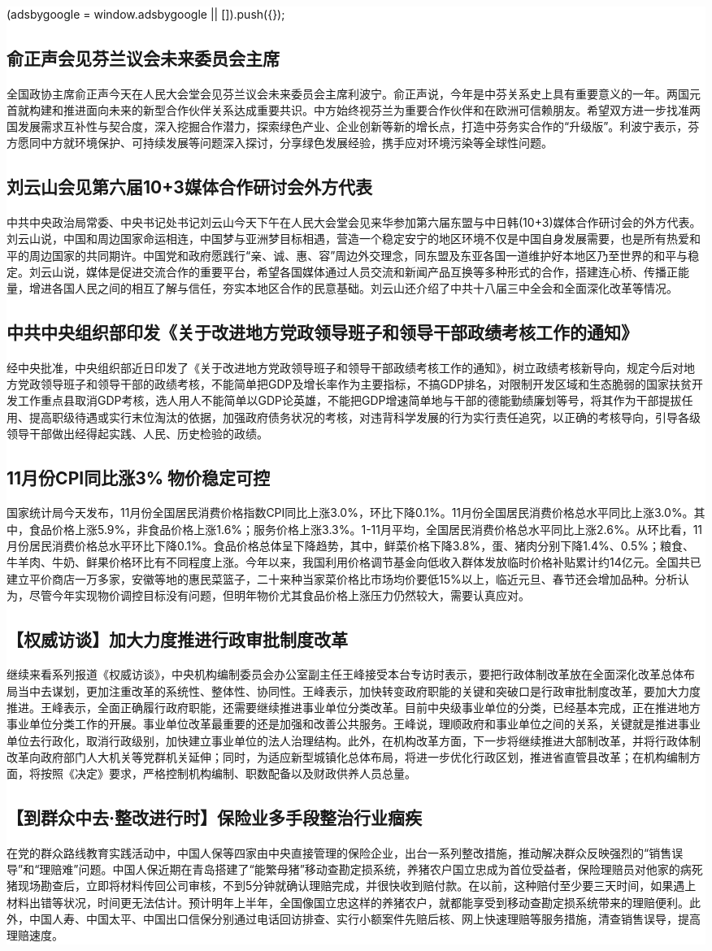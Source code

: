 



 (adsbygoogle = window.adsbygoogle || []).push({});

 
## 俞正声会见芬兰议会未来委员会主席


全国政协主席俞正声今天在人民大会堂会见芬兰议会未来委员会主席利波宁。俞正声说，今年是中芬关系史上具有重要意义的一年。两国元首就构建和推进面向未来的新型合作伙伴关系达成重要共识。中方始终视芬兰为重要合作伙伴和在欧洲可信赖朋友。希望双方进一步找准两国发展需求互补性与契合度，深入挖掘合作潜力，探索绿色产业、企业创新等新的增长点，打造中芬务实合作的“升级版”。利波宁表示，芬方愿同中方就环境保护、可持续发展等问题深入探讨，分享绿色发展经验，携手应对环境污染等全球性问题。


## 刘云山会见第六届10+3媒体合作研讨会外方代表


中共中央政治局常委、中央书记处书记刘云山今天下午在人民大会堂会见来华参加第六届东盟与中日韩(10+3)媒体合作研讨会的外方代表。刘云山说，中国和周边国家命运相连，中国梦与亚洲梦目标相遇，营造一个稳定安宁的地区环境不仅是中国自身发展需要，也是所有热爱和平的周边国家的共同期许。中国党和政府愿践行“亲、诚、惠、容”周边外交理念，同东盟及东亚各国一道维护好本地区乃至世界的和平与稳定。刘云山说，媒体是促进交流合作的重要平台，希望各国媒体通过人员交流和新闻产品互换等多种形式的合作，搭建连心桥、传播正能量，增进各国人民之间的相互了解与信任，夯实本地区合作的民意基础。刘云山还介绍了中共十八届三中全会和全面深化改革等情况。


## 中共中央组织部印发《关于改进地方党政领导班子和领导干部政绩考核工作的通知》


经中央批准，中央组织部近日印发了《关于改进地方党政领导班子和领导干部政绩考核工作的通知》，树立政绩考核新导向，规定今后对地方党政领导班子和领导干部的政绩考核，不能简单把GDP及增长率作为主要指标，不搞GDP排名，对限制开发区域和生态脆弱的国家扶贫开发工作重点县取消GDP考核，选人用人不能简单以GDP论英雄，不能把GDP增速简单地与干部的德能勤绩廉划等号，将其作为干部提拔任用、提高职级待遇或实行末位淘汰的依据，加强政府债务状况的考核，对违背科学发展的行为实行责任追究，以正确的考核导向，引导各级领导干部做出经得起实践、人民、历史检验的政绩。


## 11月份CPI同比涨3% 物价稳定可控


国家统计局今天发布，11月份全国居民消费价格指数CPI同比上涨3.0%，环比下降0.1%。11月份全国居民消费价格总水平同比上涨3.0%。其中，食品价格上涨5.9%，非食品价格上涨1.6%；服务价格上涨3.3%。1-11月平均，全国居民消费价格总水平同比上涨2.6%。从环比看，11月份居民消费价格总水平环比下降0.1%。食品价格总体呈下降趋势，其中，鲜菜价格下降3.8%，蛋、猪肉分别下降1.4%、0.5%；粮食、牛羊肉、牛奶、鲜果价格环比有不同程度上涨。今年以来，我国利用价格调节基金向低收入群体发放临时价格补贴累计约14亿元。全国共已建立平价商店一万多家，安徽等地的惠民菜篮子，二十来种当家菜价格比市场均价要低15%以上，临近元旦、春节还会增加品种。分析认为，尽管今年实现物价调控目标没有问题，但明年物价尤其食品价格上涨压力仍然较大，需要认真应对。


## 【权威访谈】加大力度推进行政审批制度改革


继续来看系列报道《权威访谈》，中央机构编制委员会办公室副主任王峰接受本台专访时表示，要把行政体制改革放在全面深化改革总体布局当中去谋划，更加注重改革的系统性、整体性、协同性。王峰表示，加快转变政府职能的关键和突破口是行政审批制度改革，要加大力度推进。王峰表示，全面正确履行政府职能，还需要继续推进事业单位分类改革。目前中央级事业单位的分类，已经基本完成，正在推进地方事业单位分类工作的开展。事业单位改革最重要的还是加强和改善公共服务。王峰说，理顺政府和事业单位之间的关系，关键就是推进事业单位去行政化，取消行政级别，加快建立事业单位的法人治理结构。此外，在机构改革方面，下一步将继续推进大部制改革，并将行政体制改革向政府部门人大机关等党群机关延伸；同时，为适应新型城镇化总体布局，将进一步优化行政区划，推进省直管县改革；在机构编制方面，将按照《决定》要求，严格控制机构编制、职数配备以及财政供养人员总量。


## 【到群众中去·整改进行时】保险业多手段整治行业痼疾


在党的群众路线教育实践活动中，中国人保等四家由中央直接管理的保险企业，出台一系列整改措施，推动解决群众反映强烈的“销售误导”和“理赔难”问题。中国人保近期在青岛搭建了“能繁母猪”移动查勘定损系统，养猪农户国立忠成为首位受益者，保险理赔员对他家的病死猪现场勘查后，立即将材料传回公司审核，不到5分钟就确认理赔完成，并很快收到赔付款。在以前，这种赔付至少要三天时间，如果遇上材料出错等状况，时间更无法估计。预计明年上半年，全国像国立忠这样的养猪农户，就都能享受到移动查勘定损系统带来的理赔便利。此外，中国人寿、中国太平、中国出口信保分别通过电话回访排查、实行小额案件先赔后核、网上快速理赔等服务措施，清查销售误导，提高理赔速度。

